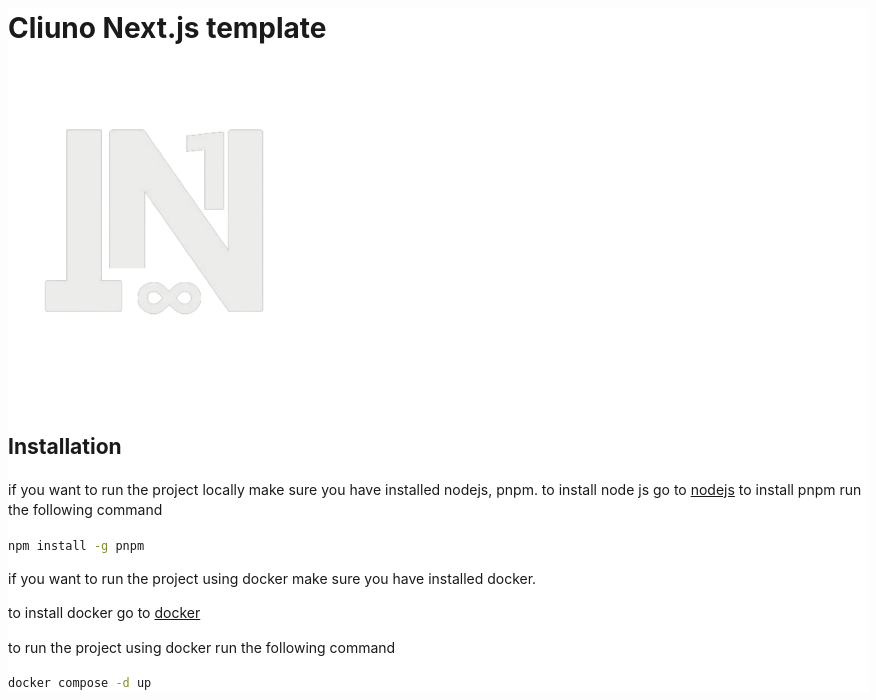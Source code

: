 # Cliuno Next.js template

<img src="./public/logo.png" style="width: 300px; height: 300px; padding-bottom: 30px;" alt="logo">

## Installation

if you want to run the project locally make sure you have installed nodejs, pnpm.
to install node js go to [nodejs](https://nodejs.org/en/download/)
to install pnpm run the following command

```bash
npm install -g pnpm
```

if you want to run the project using docker make sure you have installed docker.

to install docker go to [docker](https://docs.docker.com/get-docker/)

to run the project using docker run the following command

```bash
docker compose -d up
```
